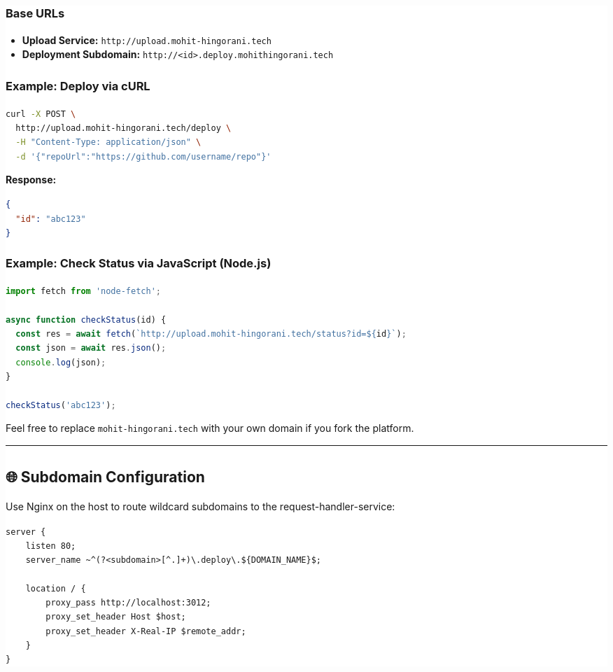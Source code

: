 ### Base URLs

* **Upload Service:** `http://upload.mohit-hingorani.tech`
* **Deployment Subdomain:** `http://<id>.deploy.mohithingorani.tech`

### Example: Deploy via cURL

```bash
curl -X POST \
  http://upload.mohit-hingorani.tech/deploy \
  -H "Content-Type: application/json" \
  -d '{"repoUrl":"https://github.com/username/repo"}'
```

**Response:**

```json
{
  "id": "abc123"
}
```

### Example: Check Status via JavaScript (Node.js)

```js
import fetch from 'node-fetch';

async function checkStatus(id) {
  const res = await fetch(`http://upload.mohit-hingorani.tech/status?id=${id}`);
  const json = await res.json();
  console.log(json);
}

checkStatus('abc123');
```

Feel free to replace `mohit-hingorani.tech` with your own domain if you fork the platform.

---

## 🌐 Subdomain Configuration

Use Nginx on the host to route wildcard subdomains to the request-handler-service:

```nginx
server {
    listen 80;
    server_name ~^(?<subdomain>[^.]+)\.deploy\.${DOMAIN_NAME}$;

    location / {
        proxy_pass http://localhost:3012;
        proxy_set_header Host $host;
        proxy_set_header X-Real-IP $remote_addr;
    }
}
```
